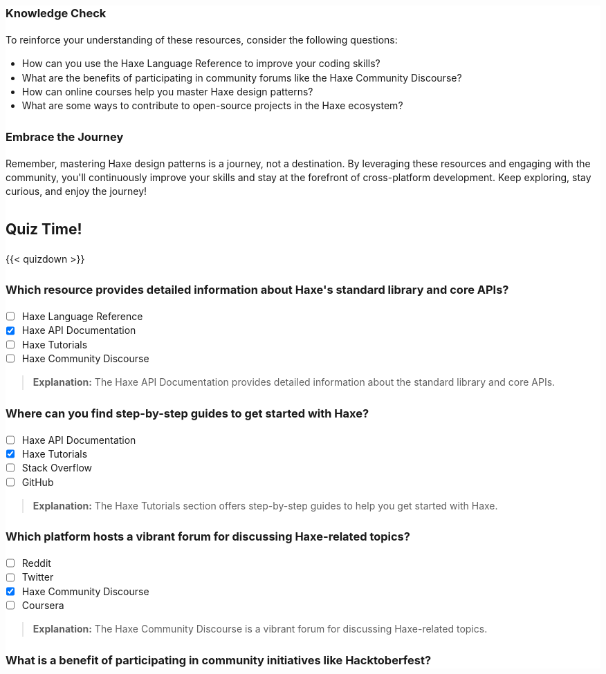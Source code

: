 ### Knowledge Check

To reinforce your understanding of these resources, consider the following questions:

- How can you use the Haxe Language Reference to improve your coding skills?
- What are the benefits of participating in community forums like the Haxe Community Discourse?
- How can online courses help you master Haxe design patterns?
- What are some ways to contribute to open-source projects in the Haxe ecosystem?

### Embrace the Journey

Remember, mastering Haxe design patterns is a journey, not a destination. By leveraging these resources and engaging with the community, you'll continuously improve your skills and stay at the forefront of cross-platform development. Keep exploring, stay curious, and enjoy the journey!

## Quiz Time!

{{< quizdown >}}

### Which resource provides detailed information about Haxe's standard library and core APIs?

- [ ] Haxe Language Reference
- [x] Haxe API Documentation
- [ ] Haxe Tutorials
- [ ] Haxe Community Discourse

> **Explanation:** The Haxe API Documentation provides detailed information about the standard library and core APIs.

### Where can you find step-by-step guides to get started with Haxe?

- [ ] Haxe API Documentation
- [x] Haxe Tutorials
- [ ] Stack Overflow
- [ ] GitHub

> **Explanation:** The Haxe Tutorials section offers step-by-step guides to help you get started with Haxe.

### Which platform hosts a vibrant forum for discussing Haxe-related topics?

- [ ] Reddit
- [ ] Twitter
- [x] Haxe Community Discourse
- [ ] Coursera

> **Explanation:** The Haxe Community Discourse is a vibrant forum for discussing Haxe-related topics.

### What is a benefit of participating in community initiatives like Hacktoberfest?
